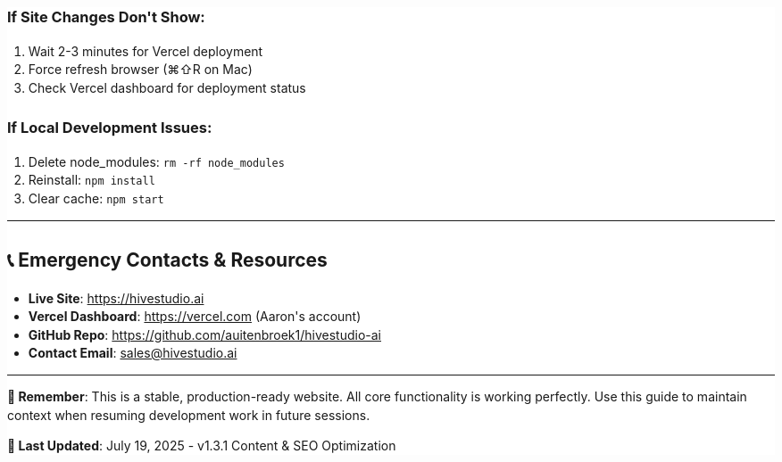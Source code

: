 ### If Site Changes Don't Show:
1. Wait 2-3 minutes for Vercel deployment
2. Force refresh browser (⌘⇧R on Mac)
3. Check Vercel dashboard for deployment status

### If Local Development Issues:
1. Delete node_modules: `rm -rf node_modules`
2. Reinstall: `npm install`
3. Clear cache: `npm start`

---

## 📞 Emergency Contacts & Resources

- **Live Site**: https://hivestudio.ai
- **Vercel Dashboard**: https://vercel.com (Aaron's account)
- **GitHub Repo**: https://github.com/auitenbroek1/hivestudio-ai
- **Contact Email**: sales@hivestudio.ai

---

**🎯 Remember**: This is a stable, production-ready website. All core functionality is working perfectly. Use this guide to maintain context when resuming development work in future sessions.

**📅 Last Updated**: July 19, 2025 - v1.3.1 Content & SEO Optimization